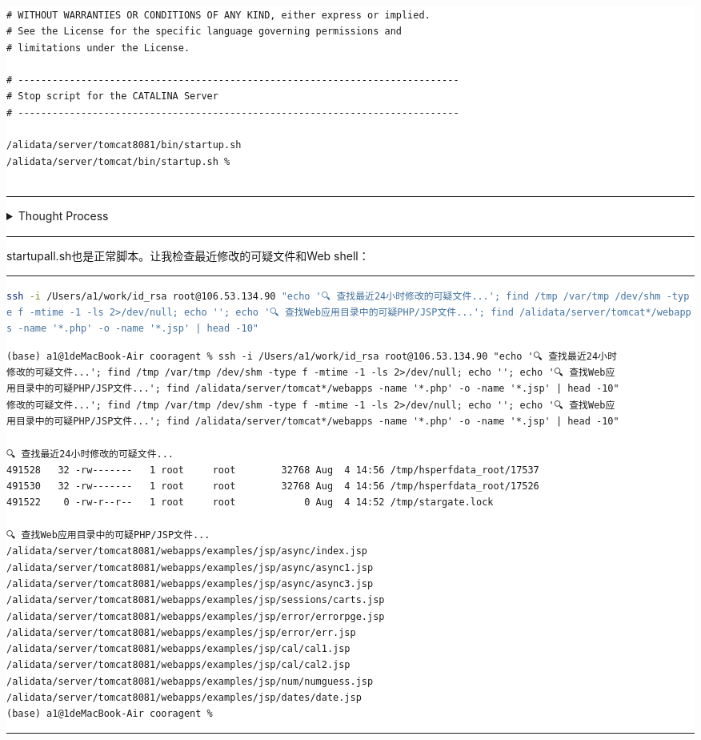 ```
# WITHOUT WARRANTIES OR CONDITIONS OF ANY KIND, either express or implied.
# See the License for the specific language governing permissions and
# limitations under the License.

# -----------------------------------------------------------------------------
# Stop script for the CATALINA Server
# -----------------------------------------------------------------------------

/alidata/server/tomcat8081/bin/startup.sh 
/alidata/server/tomcat/bin/startup.sh %


```

---

<think><details><summary>Thought Process</summary></details></think>

---

startupall.sh也是正常脚本。让我检查最近修改的可疑文件和Web shell：

---

```bash
ssh -i /Users/a1/work/id_rsa root@106.53.134.90 "echo '🔍 查找最近24小时修改的可疑文件...'; find /tmp /var/tmp /dev/shm -type f -mtime -1 -ls 2>/dev/null; echo ''; echo '🔍 查找Web应用目录中的可疑PHP/JSP文件...'; find /alidata/server/tomcat*/webapps -name '*.php' -o -name '*.jsp' | head -10"
```

```
(base) a1@1deMacBook-Air cooragent % ssh -i /Users/a1/work/id_rsa root@106.53.134.90 "echo '🔍 查找最近24小时 
修改的可疑文件...'; find /tmp /var/tmp /dev/shm -type f -mtime -1 -ls 2>/dev/null; echo ''; echo '🔍 查找Web应
用目录中的可疑PHP/JSP文件...'; find /alidata/server/tomcat*/webapps -name '*.php' -o -name '*.jsp' | head -10"
修改的可疑文件...'; find /tmp /var/tmp /dev/shm -type f -mtime -1 -ls 2>/dev/null; echo ''; echo '🔍 查找Web应
用目录中的可疑PHP/JSP文件...'; find /alidata/server/tomcat*/webapps -name '*.php' -o -name '*.jsp' | head -10"
 
🔍 查找最近24小时修改的可疑文件...
491528   32 -rw-------   1 root     root        32768 Aug  4 14:56 /tmp/hsperfdata_root/17537
491530   32 -rw-------   1 root     root        32768 Aug  4 14:56 /tmp/hsperfdata_root/17526
491522    0 -rw-r--r--   1 root     root            0 Aug  4 14:52 /tmp/stargate.lock

🔍 查找Web应用目录中的可疑PHP/JSP文件...
/alidata/server/tomcat8081/webapps/examples/jsp/async/index.jsp
/alidata/server/tomcat8081/webapps/examples/jsp/async/async1.jsp
/alidata/server/tomcat8081/webapps/examples/jsp/async/async3.jsp
/alidata/server/tomcat8081/webapps/examples/jsp/sessions/carts.jsp
/alidata/server/tomcat8081/webapps/examples/jsp/error/errorpge.jsp
/alidata/server/tomcat8081/webapps/examples/jsp/error/err.jsp
/alidata/server/tomcat8081/webapps/examples/jsp/cal/cal1.jsp
/alidata/server/tomcat8081/webapps/examples/jsp/cal/cal2.jsp
/alidata/server/tomcat8081/webapps/examples/jsp/num/numguess.jsp
/alidata/server/tomcat8081/webapps/examples/jsp/dates/date.jsp
(base) a1@1deMacBook-Air cooragent %
```

---